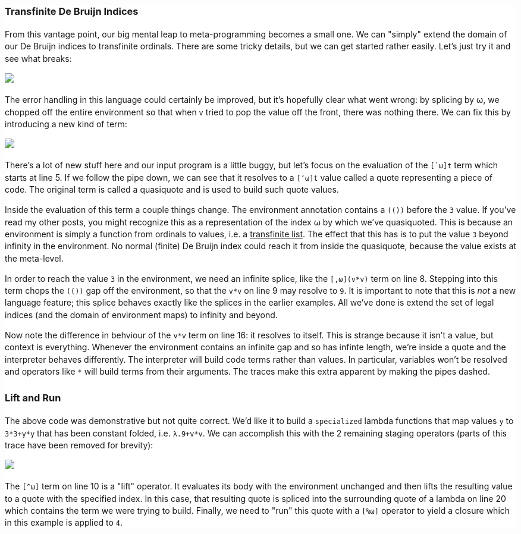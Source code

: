 ### Transfinite De Bruijn Indices

From this vantage point, our big mental leap to meta-programming becomes a small one. We can "simply" extend the domain of our De Bruijn indices to transfinite ordinals. There are some tricky details, but we can get started rather easily. Let’s just try it and see what breaks:

![](https://cdn-images-1.medium.com/max/2508/1*PXAelkKq1IixHel7bC6cRQ.png)

The error handling in this language could certainly be improved, but it’s hopefully clear what went wrong: by splicing by ω, we chopped off the entire environment so that when `v` tried to pop the value off the front, there was nothing there. We can fix this by introducing a new kind of term:

![](https://cdn-images-1.medium.com/max/2216/1*bmK64m3hopMdwlPerEkmSw.png)

There’s a lot of new stuff here and our input program is a little buggy, but let’s focus on the evaluation of the ```[`ω]t``` term which starts at line 5. If we follow the pipe down, we can see that it resolves to a `[‘ω]t` value called a quote representing a piece of code. The original term is called a quasiquote and is used to build such quote values.

Inside the evaluation of this term a couple things change. The environment annotation contains a `(())` before the `3` value. If you’ve read my other posts, you might recognize this as a representation of the index ω by which we’ve quasiquoted. This is because an environment is simply a function from ordinals to values, i.e. a [transfinite list](./efficient-transfinite-lists-b27323941419.md). The effect that this has is to put the value `3` beyond infinity in the environment. No normal (finite) De Bruijn index could reach it from inside the quasiquote, because the value exists at the meta-level.

In order to reach the value `3` in the environment, we need an infinite splice, like the `[,ω](v*v)` term on line 8. Stepping into this term chops the `(())` gap off the environment, so that the `v*v` on line 9 may resolve to `9`. It is important to note that this is *not* a new language feature; this splice behaves exactly like the splices in the earlier examples. All we’ve done is extend the set of legal indices (and the domain of environment maps) to infinity and beyond.

Now note the difference in behviour of the `v*v` term on line 16: it resolves to itself. This is strange because it isn’t a value, but context is everything. Whenever the environment contains an infinite gap and so has infinte length, we’re inside a quote and the interpreter behaves differently. The interpreter will build code terms rather than values. In particular, variables won’t be resolved and operators like `*` will build terms from their arguments. The traces make this extra apparent by making the pipes dashed.

### Lift and Run

The above code was demonstrative but not quite correct. We’d like it to build a `specialized` lambda functions that map values `y` to `3*3+y*y` that has been constant folded, i.e. `λ.9+v*v`. We can accomplish this with the 2 remaining staging operators (parts of this trace have been removed for brevity):

![](https://cdn-images-1.medium.com/max/2644/1*dlQYFhQUbQXXXD-X19b_EQ.png)

The `[^ω]` term on line 10 is a "lift" operator. It evaluates its body with the environment unchanged and then lifts the resulting value to a quote with the specified index. In this case, that resulting quote is spliced into the surrounding quote of a lambda on line 20 which contains the term we were trying to build. Finally, we need to "run" this quote with a `[%ω]` operator to yield a closure which in this example is applied to `4`.
